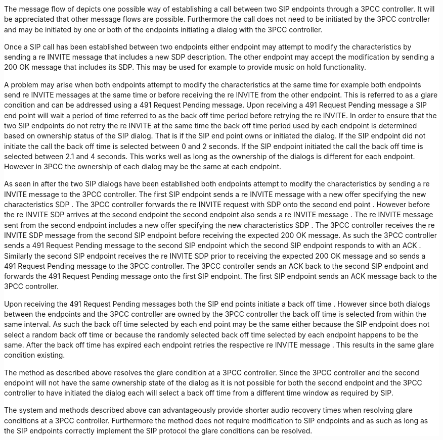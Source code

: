 
The message flow of depicts one possible way of establishing a call between two SIP endpoints through a 3PCC controller. It will be appreciated that other message flows are possible. Furthermore the call does not need to be initiated by the 3PCC controller and may be initiated by one or both of the endpoints initiating a dialog with the 3PCC controller.

Once a SIP call has been established between two endpoints either endpoint may attempt to modify the characteristics by sending a re INVITE message that includes a new SDP description. The other endpoint may accept the modification by sending a 200 OK message that includes its SDP. This may be used for example to provide music on hold functionality.

A problem may arise when both endpoints attempt to modify the characteristics at the same time for example both endpoints send re INVITE messages at the same time or before receiving the re INVITE from the other endpoint. This is referred to as a glare condition and can be addressed using a 491 Request Pending message. Upon receiving a 491 Request Pending message a SIP end point will wait a period of time referred to as the back off time period before retrying the re INVITE. In order to ensure that the two SIP endpoints do not retry the re INVITE at the same time the back off time period used by each endpoint is determined based on ownership status of the SIP dialog. That is if the SIP end point owns or initiated the dialog. If the SIP endpoint did not initiate the call the back off time is selected between 0 and 2 seconds. If the SIP endpoint initiated the call the back off time is selected between 2.1 and 4 seconds. This works well as long as the ownership of the dialogs is different for each endpoint. However in 3PCC the ownership of each dialog may be the same at each endpoint.

As seen in after the two SIP dialogs have been established both endpoints attempt to modify the characteristics by sending a re INVITE message to the 3PCC controller. The first SIP endpoint sends a re INVITE message with a new offer specifying the new characteristics SDP . The 3PCC controller forwards the re INVITE request with SDP onto the second end point . However before the re INVITE SDP arrives at the second endpoint the second endpoint also sends a re INVITE message . The re INVITE message sent from the second endpoint includes a new offer specifying the new characteristics SDP . The 3PCC controller receives the re INVITE SDP message from the second SIP endpoint before receiving the expected 200 OK message. As such the 3PCC controller sends a 491 Request Pending message to the second SIP endpoint which the second SIP endpoint responds to with an ACK . Similarly the second SIP endpoint receives the re INVITE SDP prior to receiving the expected 200 OK message and so sends a 491 Request Pending message to the 3PCC controller. The 3PCC controller sends an ACK back to the second SIP endpoint and forwards the 491 Request Pending message onto the first SIP endpoint. The first SIP endpoint sends an ACK message back to the 3PCC controller.

Upon receiving the 491 Request Pending messages both the SIP end points initiate a back off time . However since both dialogs between the endpoints and the 3PCC controller are owned by the 3PCC controller the back off time is selected from within the same interval. As such the back off time selected by each end point may be the same either because the SIP endpoint does not select a random back off time or because the randomly selected back off time selected by each endpoint happens to be the same. After the back off time has expired each endpoint retries the respective re INVITE message . This results in the same glare condition existing.

The method as described above resolves the glare condition at a 3PCC controller. Since the 3PCC controller and the second endpoint will not have the same ownership state of the dialog as it is not possible for both the second endpoint and the 3PCC controller to have initiated the dialog each will select a back off time from a different time window as required by SIP.

The system and methods described above can advantageously provide shorter audio recovery times when resolving glare conditions at a 3PCC controller. Furthermore the method does not require modification to SIP endpoints and as such as long as the SIP endpoints correctly implement the SIP protocol the glare conditions can be resolved.
